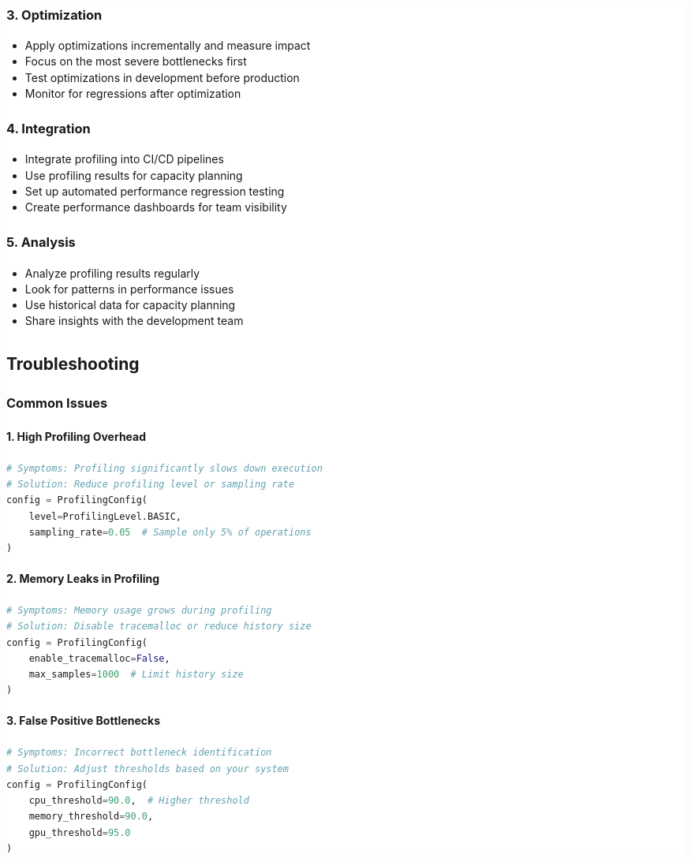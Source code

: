 ### 3. Optimization
- Apply optimizations incrementally and measure impact
- Focus on the most severe bottlenecks first
- Test optimizations in development before production
- Monitor for regressions after optimization

### 4. Integration
- Integrate profiling into CI/CD pipelines
- Use profiling results for capacity planning
- Set up automated performance regression testing
- Create performance dashboards for team visibility

### 5. Analysis
- Analyze profiling results regularly
- Look for patterns in performance issues
- Use historical data for capacity planning
- Share insights with the development team

## Troubleshooting

### Common Issues

#### 1. High Profiling Overhead
```python
# Symptoms: Profiling significantly slows down execution
# Solution: Reduce profiling level or sampling rate
config = ProfilingConfig(
    level=ProfilingLevel.BASIC,
    sampling_rate=0.05  # Sample only 5% of operations
)
```

#### 2. Memory Leaks in Profiling
```python
# Symptoms: Memory usage grows during profiling
# Solution: Disable tracemalloc or reduce history size
config = ProfilingConfig(
    enable_tracemalloc=False,
    max_samples=1000  # Limit history size
)
```

#### 3. False Positive Bottlenecks
```python
# Symptoms: Incorrect bottleneck identification
# Solution: Adjust thresholds based on your system
config = ProfilingConfig(
    cpu_threshold=90.0,  # Higher threshold
    memory_threshold=90.0,
    gpu_threshold=95.0
)
```
